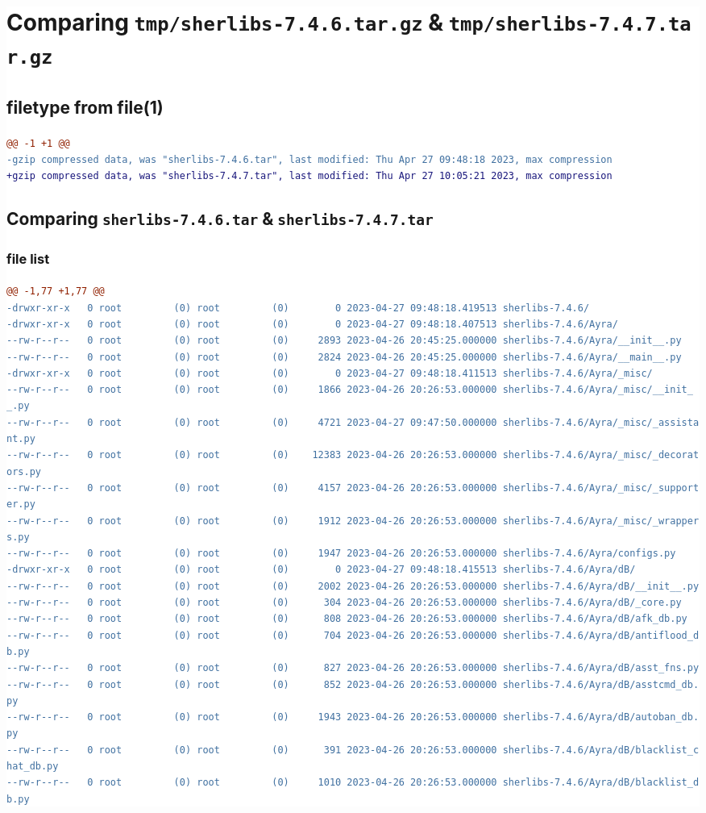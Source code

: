 # Comparing `tmp/sherlibs-7.4.6.tar.gz` & `tmp/sherlibs-7.4.7.tar.gz`

## filetype from file(1)

```diff
@@ -1 +1 @@
-gzip compressed data, was "sherlibs-7.4.6.tar", last modified: Thu Apr 27 09:48:18 2023, max compression
+gzip compressed data, was "sherlibs-7.4.7.tar", last modified: Thu Apr 27 10:05:21 2023, max compression
```

## Comparing `sherlibs-7.4.6.tar` & `sherlibs-7.4.7.tar`

### file list

```diff
@@ -1,77 +1,77 @@
-drwxr-xr-x   0 root         (0) root         (0)        0 2023-04-27 09:48:18.419513 sherlibs-7.4.6/
-drwxr-xr-x   0 root         (0) root         (0)        0 2023-04-27 09:48:18.407513 sherlibs-7.4.6/Ayra/
--rw-r--r--   0 root         (0) root         (0)     2893 2023-04-26 20:45:25.000000 sherlibs-7.4.6/Ayra/__init__.py
--rw-r--r--   0 root         (0) root         (0)     2824 2023-04-26 20:45:25.000000 sherlibs-7.4.6/Ayra/__main__.py
-drwxr-xr-x   0 root         (0) root         (0)        0 2023-04-27 09:48:18.411513 sherlibs-7.4.6/Ayra/_misc/
--rw-r--r--   0 root         (0) root         (0)     1866 2023-04-26 20:26:53.000000 sherlibs-7.4.6/Ayra/_misc/__init__.py
--rw-r--r--   0 root         (0) root         (0)     4721 2023-04-27 09:47:50.000000 sherlibs-7.4.6/Ayra/_misc/_assistant.py
--rw-r--r--   0 root         (0) root         (0)    12383 2023-04-26 20:26:53.000000 sherlibs-7.4.6/Ayra/_misc/_decorators.py
--rw-r--r--   0 root         (0) root         (0)     4157 2023-04-26 20:26:53.000000 sherlibs-7.4.6/Ayra/_misc/_supporter.py
--rw-r--r--   0 root         (0) root         (0)     1912 2023-04-26 20:26:53.000000 sherlibs-7.4.6/Ayra/_misc/_wrappers.py
--rw-r--r--   0 root         (0) root         (0)     1947 2023-04-26 20:26:53.000000 sherlibs-7.4.6/Ayra/configs.py
-drwxr-xr-x   0 root         (0) root         (0)        0 2023-04-27 09:48:18.415513 sherlibs-7.4.6/Ayra/dB/
--rw-r--r--   0 root         (0) root         (0)     2002 2023-04-26 20:26:53.000000 sherlibs-7.4.6/Ayra/dB/__init__.py
--rw-r--r--   0 root         (0) root         (0)      304 2023-04-26 20:26:53.000000 sherlibs-7.4.6/Ayra/dB/_core.py
--rw-r--r--   0 root         (0) root         (0)      808 2023-04-26 20:26:53.000000 sherlibs-7.4.6/Ayra/dB/afk_db.py
--rw-r--r--   0 root         (0) root         (0)      704 2023-04-26 20:26:53.000000 sherlibs-7.4.6/Ayra/dB/antiflood_db.py
--rw-r--r--   0 root         (0) root         (0)      827 2023-04-26 20:26:53.000000 sherlibs-7.4.6/Ayra/dB/asst_fns.py
--rw-r--r--   0 root         (0) root         (0)      852 2023-04-26 20:26:53.000000 sherlibs-7.4.6/Ayra/dB/asstcmd_db.py
--rw-r--r--   0 root         (0) root         (0)     1943 2023-04-26 20:26:53.000000 sherlibs-7.4.6/Ayra/dB/autoban_db.py
--rw-r--r--   0 root         (0) root         (0)      391 2023-04-26 20:26:53.000000 sherlibs-7.4.6/Ayra/dB/blacklist_chat_db.py
--rw-r--r--   0 root         (0) root         (0)     1010 2023-04-26 20:26:53.000000 sherlibs-7.4.6/Ayra/dB/blacklist_db.py
```